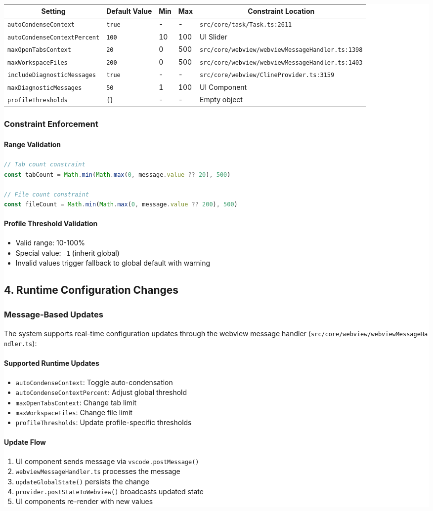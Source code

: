 | Setting | Default Value | Min | Max | Constraint Location |
|---------|---------------|-----|-----|-------------------|
| `autoCondenseContext` | `true` | - | - | `src/core/task/Task.ts:2611` |
| `autoCondenseContextPercent` | `100` | 10 | 100 | UI Slider |
| `maxOpenTabsContext` | `20` | 0 | 500 | `src/core/webview/webviewMessageHandler.ts:1398` |
| `maxWorkspaceFiles` | `200` | 0 | 500 | `src/core/webview/webviewMessageHandler.ts:1403` |
| `includeDiagnosticMessages` | `true` | - | - | `src/core/webview/ClineProvider.ts:3159` |
| `maxDiagnosticMessages` | `50` | 1 | 100 | UI Component |
| `profileThresholds` | `{}` | - | - | Empty object |

### Constraint Enforcement

#### **Range Validation**
```typescript
// Tab count constraint
const tabCount = Math.min(Math.max(0, message.value ?? 20), 500)

// File count constraint  
const fileCount = Math.min(Math.max(0, message.value ?? 200), 500)
```

#### **Profile Threshold Validation**
- Valid range: 10-100%
- Special value: `-1` (inherit global)
- Invalid values trigger fallback to global default with warning

## 4. Runtime Configuration Changes

### Message-Based Updates

The system supports real-time configuration updates through the webview message handler (`src/core/webview/webviewMessageHandler.ts`):

#### **Supported Runtime Updates**
- `autoCondenseContext`: Toggle auto-condensation
- `autoCondenseContextPercent`: Adjust global threshold
- `maxOpenTabsContext`: Change tab limit
- `maxWorkspaceFiles`: Change file limit
- `profileThresholds`: Update profile-specific thresholds

#### **Update Flow**
1. UI component sends message via `vscode.postMessage()`
2. `webviewMessageHandler.ts` processes the message
3. `updateGlobalState()` persists the change
4. `provider.postStateToWebview()` broadcasts updated state
5. UI components re-render with new values

